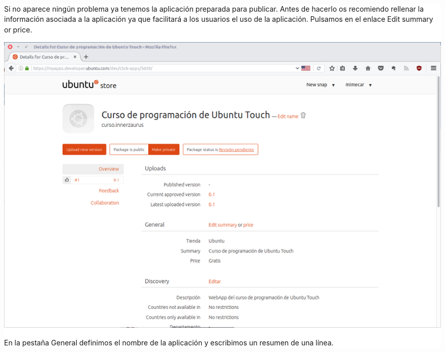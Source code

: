 Si no aparece ningún problema ya tenemos la aplicación preparada para publicar. Antes de hacerlo os recomiendo rellenar la información asociada a la aplicación ya que facilitará a los usuarios el uso de la aplicación. Pulsamos en el enlace Edit summary or price.

![Ficha inicial de la aplicaci&#xF3;n](../.gitbook/assets/26_publish_01.png)

En la pestaña General definimos el nombre de la aplicación y escribimos un resumen de una línea.
